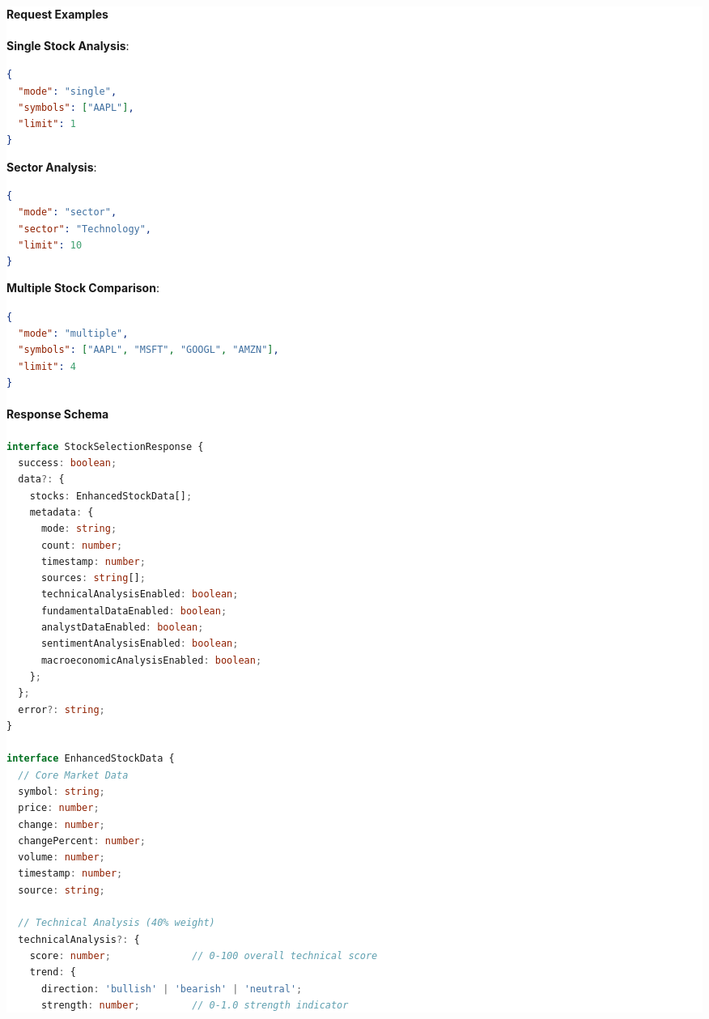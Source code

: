 #### Request Examples

**Single Stock Analysis**:
```json
{
  "mode": "single",
  "symbols": ["AAPL"],
  "limit": 1
}
```

**Sector Analysis**:
```json
{
  "mode": "sector",
  "sector": "Technology",
  "limit": 10
}
```

**Multiple Stock Comparison**:
```json
{
  "mode": "multiple",
  "symbols": ["AAPL", "MSFT", "GOOGL", "AMZN"],
  "limit": 4
}
```

#### Response Schema
```typescript
interface StockSelectionResponse {
  success: boolean;
  data?: {
    stocks: EnhancedStockData[];
    metadata: {
      mode: string;
      count: number;
      timestamp: number;
      sources: string[];
      technicalAnalysisEnabled: boolean;
      fundamentalDataEnabled: boolean;
      analystDataEnabled: boolean;
      sentimentAnalysisEnabled: boolean;
      macroeconomicAnalysisEnabled: boolean;
    };
  };
  error?: string;
}

interface EnhancedStockData {
  // Core Market Data
  symbol: string;
  price: number;
  change: number;
  changePercent: number;
  volume: number;
  timestamp: number;
  source: string;

  // Technical Analysis (40% weight)
  technicalAnalysis?: {
    score: number;              // 0-100 overall technical score
    trend: {
      direction: 'bullish' | 'bearish' | 'neutral';
      strength: number;         // 0-1.0 strength indicator
```